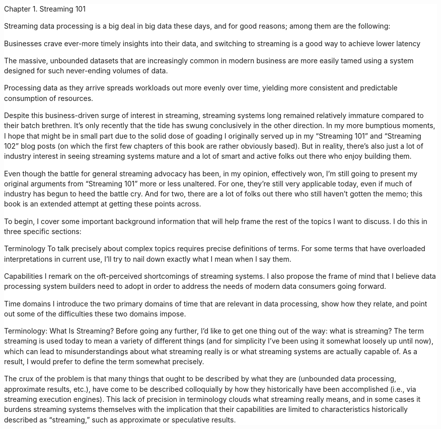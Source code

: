 Chapter 1. Streaming 101

Streaming data processing is a big deal in big data these days, and for good reasons; among them are the following:

Businesses crave ever-more timely insights into their data, and switching to streaming is a good way to achieve lower latency

The massive, unbounded datasets that are increasingly common in modern business are more easily tamed using a system designed for such never-ending volumes of data.

Processing data as they arrive spreads workloads out more evenly over time, yielding more consistent and predictable consumption of resources.

Despite this business-driven surge of interest in streaming, streaming systems long remained relatively immature compared to their batch brethren. It’s only recently that the tide has swung conclusively in the other direction. In my more bumptious moments, I hope that might be in small part due to the solid dose of goading I originally served up in my “Streaming 101” and “Streaming 102” blog posts (on which the first few chapters of this book are rather obviously based). But in reality, there’s also just a lot of industry interest in seeing streaming systems mature and a lot of smart and active folks out there who enjoy building them.

Even though the battle for general streaming advocacy has been, in my opinion, effectively won, I’m still going to present my original arguments from “Streaming 101” more or less unaltered. For one, they’re still very applicable today, even if much of industry has begun to heed the battle cry. And for two, there are a lot of folks out there who still haven’t gotten the memo; this book is an extended attempt at getting these points across.

To begin, I cover some important background information that will help frame the rest of the topics I want to discuss. I do this in three specific sections:

Terminology
To talk precisely about complex topics requires precise definitions of terms. For some terms that have overloaded interpretations in current use, I’ll try to nail down exactly what I mean when I say them.

Capabilities
I remark on the oft-perceived shortcomings of streaming systems. I also propose the frame of mind that I believe data processing system builders need to adopt in order to address the needs of modern data consumers going forward.

Time domains
I introduce the two primary domains of time that are relevant in data processing, show how they relate, and point out some of the difficulties these two domains impose.

Terminology: What Is Streaming?
Before going any further, I’d like to get one thing out of the way: what is streaming? The term streaming is used today to mean a variety of different things (and for simplicity I’ve been using it somewhat loosely up until now), which can lead to misunderstandings about what streaming really is or what streaming systems are actually capable of. As a result, I would prefer to define the term somewhat precisely.

The crux of the problem is that many things that ought to be described by what they are (unbounded data processing, approximate results, etc.), have come to be described colloquially by how they historically have been accomplished (i.e., via streaming execution engines). This lack of precision in terminology clouds what streaming really means, and in some cases it burdens streaming systems themselves with the implication that their capabilities are limited to characteristics historically described as “streaming,” such as approximate or speculative results.

